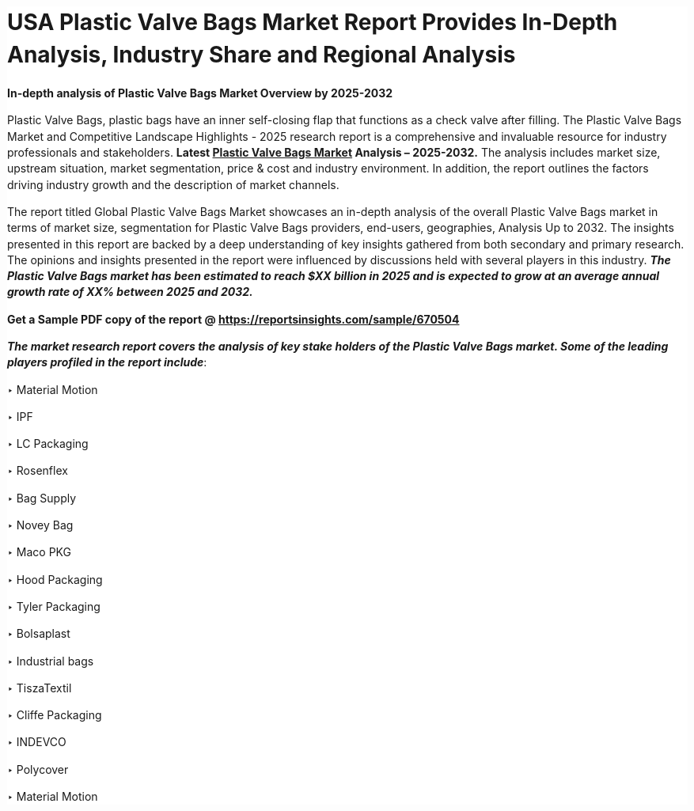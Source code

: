 # USA Plastic Valve Bags Market Report Provides In-Depth Analysis, Industry Share and Regional Analysis

<strong>In-depth analysis of Plastic Valve Bags Market Overview by 2025-2032</strong></p>

Plastic Valve Bags, plastic bags have an inner self-closing flap that functions as a check valve after filling. The Plastic Valve Bags Market and Competitive Landscape Highlights - 2025 research report is a comprehensive and invaluable resource for industry professionals and stakeholders. <strong>Latest <a href=https://www.reportsinsights.com/sample/670504>Plastic Valve Bags Market</a> Analysis – 2025-2032.</strong>  The analysis includes market size, upstream situation, market segmentation, price & cost and industry environment. In addition, the report outlines the factors driving industry growth and the description of market channels.

The report titled Global Plastic Valve Bags Market showcases an in-depth analysis of the overall Plastic Valve Bags market in terms of market size, segmentation for Plastic Valve Bags providers, end-users, geographies, Analysis Up to 2032. The insights presented in this report are backed by a deep understanding of key insights gathered from both secondary and primary research. The opinions and insights presented in the report were influenced by discussions held with several players in this industry. <strong><em>The Plastic Valve Bags market has been estimated to reach $XX billion in 2025 and is expected to grow at an average annual growth rate of XX% between 2025 and 2032.</em></strong>

<strong>Get a Sample PDF copy of the report @ <a href=https://reportsinsights.com/sample/670504>https://reportsinsights.com/sample/670504</a></strong>

<strong><em>The market research report covers the analysis of key stake holders of the Plastic Valve Bags market. Some of the leading players profiled in the report include</em></strong>: 

‣ Material Motion

‣ IPF

‣ LC Packaging

‣ Rosenflex

‣ Bag Supply

‣ Novey Bag

‣ Maco PKG

‣ Hood Packaging

‣ Tyler Packaging

‣ Bolsaplast

‣ Industrial bags

‣ TiszaTextil

‣ Cliffe Packaging

‣ INDEVCO

‣ Polycover

‣ Material Motion
